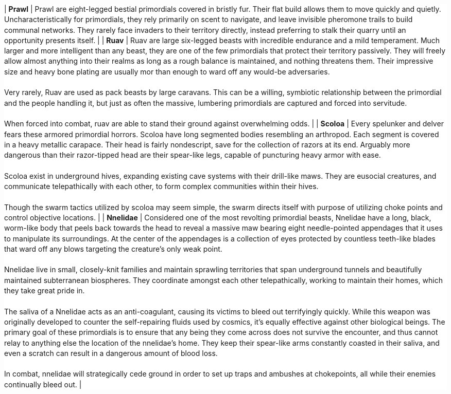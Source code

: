 | **Prawl**               | Prawl are eight-legged bestial primordials covered in bristly fur. Their flat build allows them to move quickly and quietly. Uncharacteristically for primordials, they rely primarily on scent to navigate, and leave invisible pheromone trails to build communal networks. They rarely face invaders to their territory directly, instead preferring to stalk their quarry until an opportunity presents itself.                                                                                                                                                                                                                                                                                                                                                                                                                                                                                                                                                                                                                                                                                                                                                                                                                                                                                                                                                                                                                                                                                |
| **Ruav**                | Ruav are large six-legged beasts with incredible endurance and a mild temperament. Much larger and more intelligent than any beast, they are one of the few primordials that protect their territory passively. They will freely allow almost anything into their realms as long as a rough balance is maintained, and nothing threatens them. Their impressive size and heavy bone plating are usually mor than enough to ward off any would-be adversaries.<br><br>Very rarely, Ruav are used as pack beasts by large caravans. This can be a willing, symbiotic relationship between the primordial and the people handling it, but just as often the massive, lumbering primordials are captured and forced into servitude.<br><br>When forced into combat, ruav are able to stand their ground against overwhelming odds.                                                                                                                                                                                                                                                                                                                                                                                                                                                                                                                                                                                                                                                                     |
| **Scoloa**              | Every spelunker and delver fears these armored primordial horrors. Scoloa have long segmented bodies resembling an arthropod. Each segment is covered in a heavy metallic carapace. Their head is fairly nondescript, save for the collection of razors at its end. Arguably more dangerous than their razor-tipped head are their spear-like legs, capable of puncturing heavy armor with ease.<br><br>Scoloa exist in underground hives, expanding existing cave systems with their drill-like maws. They are eusocial creatures, and communicate telepathically with each other, to form complex communities within their hives.<br><br>Though the swarm tactics utilized by scoloa may seem simple, the swarm directs itself with purpose of utilizing choke points and control objective locations.                                                                                                                                                                                                                                                                                                                                                                                                                                                                                                                                                                                                                                                                                           |
| **Nnelidae**            | Considered one of the most revolting primordial beasts, Nnelidae have a long, black, worm-like body that peels back towards the head to reveal a massive maw bearing eight needle-pointed appendages that it uses to manipulate its surroundings. At the center of the appendages is a collection of eyes protected by countless teeth-like blades that ward off any blows targeting the creature’s only weak point.<br><br>Nnelidae live in small, closely-knit families and maintain sprawling territories that span underground tunnels and beautifully maintained subterranean biospheres. They coordinate amongst each other telepathically, working to maintain their homes, which they take great pride in.<br><br>The saliva of a Nnelidae acts as an anti-coagulant, causing its victims to bleed out terrifyingly quickly. While this weapon was originally developed to counter the self-repairing fluids used by cosmics, it’s equally effective against other biological beings. The primary goal of these primordials is to ensure that any being they come across does not survive the encounter, and thus cannot relay to anything else the location of the nnelidae’s home. They keep their spear-like arms constantly coasted in their saliva, and even a scratch can result in a dangerous amount of blood loss.<br><br>In combat, nnelidae will strategically cede ground in order to set up traps and ambushes at chokepoints, all while their enemies continually bleed out. |